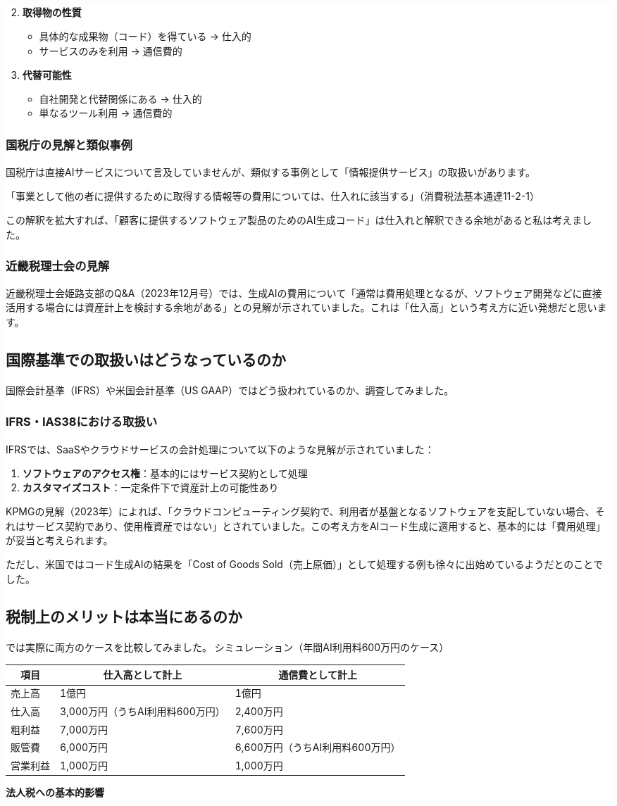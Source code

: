 2. **取得物の性質**
   * 具体的な成果物（コード）を得ている → 仕入的
   * サービスのみを利用 → 通信費的

3. **代替可能性**
   * 自社開発と代替関係にある → 仕入的
   * 単なるツール利用 → 通信費的

### 国税庁の見解と類似事例

国税庁は直接AIサービスについて言及していませんが、類似する事例として「情報提供サービス」の取扱いがあります。

「事業として他の者に提供するために取得する情報等の費用については、仕入れに該当する」（消費税法基本通達11-2-1）

この解釈を拡大すれば、「顧客に提供するソフトウェア製品のためのAI生成コード」は仕入れと解釈できる余地があると私は考えました。

### 近畿税理士会の見解

近畿税理士会姫路支部のQ&A（2023年12月号）では、生成AIの費用について「通常は費用処理となるが、ソフトウェア開発などに直接活用する場合には資産計上を検討する余地がある」との見解が示されていました。これは「仕入高」という考え方に近い発想だと思います。

## 国際基準での取扱いはどうなっているのか

国際会計基準（IFRS）や米国会計基準（US GAAP）ではどう扱われているのか、調査してみました。

### IFRS・IAS38における取扱い

IFRSでは、SaaSやクラウドサービスの会計処理について以下のような見解が示されていました：

1. **ソフトウェアのアクセス権**：基本的にはサービス契約として処理
2. **カスタマイズコスト**：一定条件下で資産計上の可能性あり

KPMGの見解（2023年）によれば、「クラウドコンピューティング契約で、利用者が基盤となるソフトウェアを支配していない場合、それはサービス契約であり、使用権資産ではない」とされていました。この考え方をAIコード生成に適用すると、基本的には「費用処理」が妥当と考えられます。

ただし、米国ではコード生成AIの結果を「Cost of Goods Sold（売上原価）」として処理する例も徐々に出始めているようだとのことでした。

## 税制上のメリットは本当にあるのか

では実際に両方のケースを比較してみました。
シミュレーション（年間AI利用料600万円のケース）

| 項目 | 仕入高として計上 | 通信費として計上 |
|------|----------------|----------------|
| 売上高 | 1億円 | 1億円 |
| 仕入高 | 3,000万円（うちAI利用料600万円） | 2,400万円 |
| 粗利益 | 7,000万円 | 7,600万円 |
| 販管費 | 6,000万円 | 6,600万円（うちAI利用料600万円） |
| 営業利益 | 1,000万円 | 1,000万円 |

**法人税への基本的影響** 
